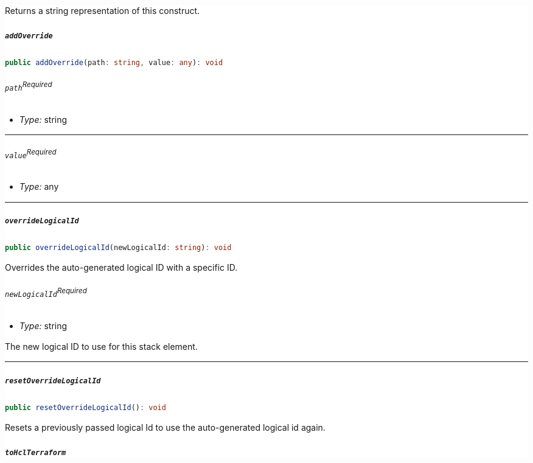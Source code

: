 Returns a string representation of this construct.

##### `addOverride` <a name="addOverride" id="@cdktf/provider-databricks.dataDatabricksAlertsV2.DataDatabricksAlertsV2.addOverride"></a>

```typescript
public addOverride(path: string, value: any): void
```

###### `path`<sup>Required</sup> <a name="path" id="@cdktf/provider-databricks.dataDatabricksAlertsV2.DataDatabricksAlertsV2.addOverride.parameter.path"></a>

- *Type:* string

---

###### `value`<sup>Required</sup> <a name="value" id="@cdktf/provider-databricks.dataDatabricksAlertsV2.DataDatabricksAlertsV2.addOverride.parameter.value"></a>

- *Type:* any

---

##### `overrideLogicalId` <a name="overrideLogicalId" id="@cdktf/provider-databricks.dataDatabricksAlertsV2.DataDatabricksAlertsV2.overrideLogicalId"></a>

```typescript
public overrideLogicalId(newLogicalId: string): void
```

Overrides the auto-generated logical ID with a specific ID.

###### `newLogicalId`<sup>Required</sup> <a name="newLogicalId" id="@cdktf/provider-databricks.dataDatabricksAlertsV2.DataDatabricksAlertsV2.overrideLogicalId.parameter.newLogicalId"></a>

- *Type:* string

The new logical ID to use for this stack element.

---

##### `resetOverrideLogicalId` <a name="resetOverrideLogicalId" id="@cdktf/provider-databricks.dataDatabricksAlertsV2.DataDatabricksAlertsV2.resetOverrideLogicalId"></a>

```typescript
public resetOverrideLogicalId(): void
```

Resets a previously passed logical Id to use the auto-generated logical id again.

##### `toHclTerraform` <a name="toHclTerraform" id="@cdktf/provider-databricks.dataDatabricksAlertsV2.DataDatabricksAlertsV2.toHclTerraform"></a>
